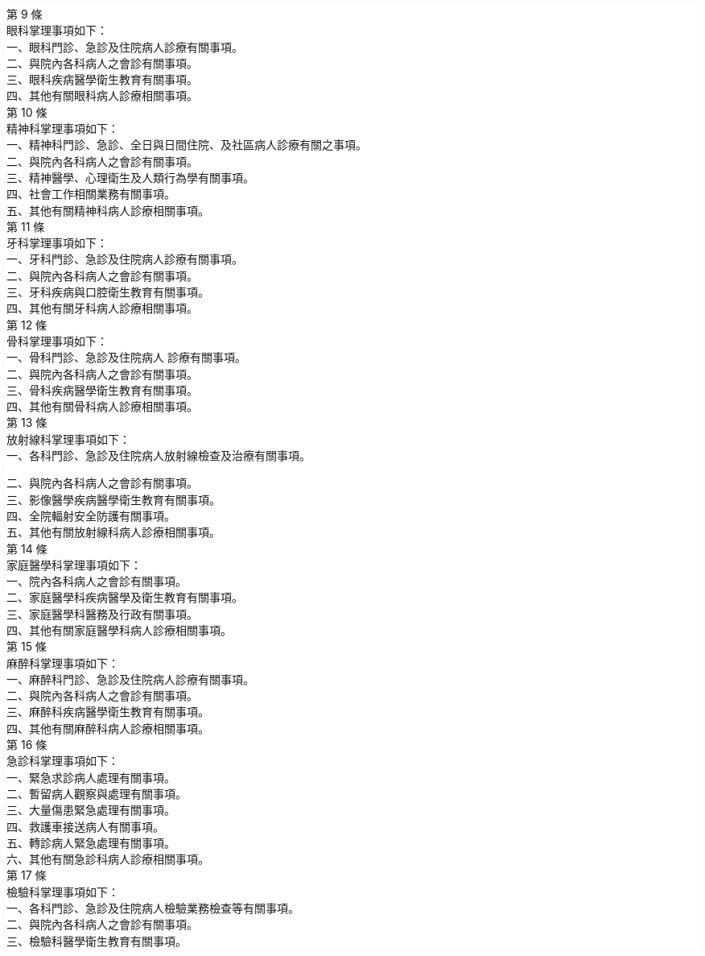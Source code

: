 
第 9 條  
眼科掌理事項如下：  
一、眼科門診、急診及住院病人診療有關事項。  
二、與院內各科病人之會診有關事項。  
三、眼科疾病醫學衛生教育有關事項。  
四、其他有關眼科病人診療相關事項。  
第 10 條  
精神科掌理事項如下：  
一、精神科門診、急診、全日與日間住院、及社區病人診療有關之事項。  
二、與院內各科病人之會診有關事項。  
三、精神醫學、心理衛生及人類行為學有關事項。  
四、社會工作相關業務有關事項。  
五、其他有關精神科病人診療相關事項。  
第 11 條  
牙科掌理事項如下：  
一、牙科門診、急診及住院病人診療有關事項。  
二、與院內各科病人之會診有關事項。  
三、牙科疾病與口腔衛生教育有關事項。  
四、其他有關牙科病人診療相關事項。  
第 12 條  
骨科掌理事項如下：  
一、骨科門診、急診及住院病人 診療有關事項。  
二、與院內各科病人之會診有關事項。  
三、骨科疾病醫學衛生教育有關事項。  
四、其他有關骨科病人診療相關事項。  
第 13 條  
放射線科掌理事項如下：  
一、各科門診、急診及住院病人放射線檢查及治療有關事項。  


二、與院內各科病人之會診有關事項。  
三、影像醫學疾病醫學衛生教育有關事項。  
四、全院輻射安全防護有關事項。  
五、其他有關放射線科病人診療相關事項。  
第 14 條  
家庭醫學科掌理事項如下：  
一、院內各科病人之會診有關事項。  
二、家庭醫學科疾病醫學及衛生教育有關事項。  
三、家庭醫學科醫務及行政有關事項。  
四、其他有關家庭醫學科病人診療相關事項。  
第 15 條  
麻醉科掌理事項如下：  
一、麻醉科門診、急診及住院病人診療有關事項。  
二、與院內各科病人之會診有關事項。  
三、麻醉科疾病醫學衛生教育有關事項。  
四、其他有關麻醉科病人診療相關事項。  
第 16 條  
急診科掌理事項如下：  
一、緊急求診病人處理有關事項。  
二、暫留病人觀察與處理有關事項。  
三、大量傷患緊急處理有關事項。  
四、救護車接送病人有關事項。  
五、轉診病人緊急處理有關事項。  
六、其他有關急診科病人診療相關事項。  
第 17 條  
檢驗科掌理事項如下：  
一、各科門診、急診及住院病人檢驗業務檢查等有關事項。  
二、與院內各科病人之會診有關事項。  
三、檢驗科醫學衛生教育有關事項。  
